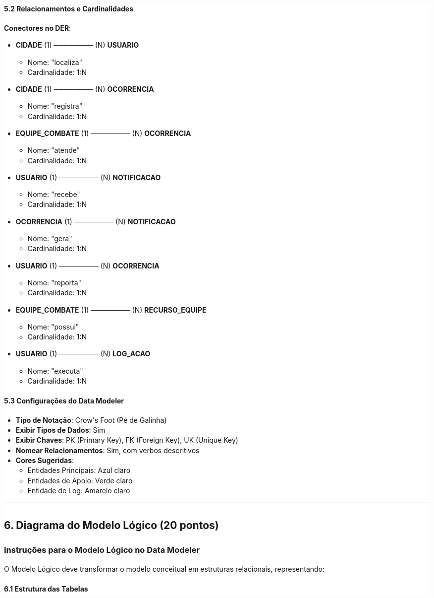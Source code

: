 #### 5.2 Relacionamentos e Cardinalidades

**Conectores no DER**:
- **CIDADE** (1) ──────── (N) **USUARIO**
  - Nome: "localiza"
  - Cardinalidade: 1:N

- **CIDADE** (1) ──────── (N) **OCORRENCIA**  
  - Nome: "registra"
  - Cardinalidade: 1:N

- **EQUIPE_COMBATE** (1) ──────── (N) **OCORRENCIA**
  - Nome: "atende"
  - Cardinalidade: 1:N

- **USUARIO** (1) ──────── (N) **NOTIFICACAO**
  - Nome: "recebe"
  - Cardinalidade: 1:N

- **OCORRENCIA** (1) ──────── (N) **NOTIFICACAO**
  - Nome: "gera"
  - Cardinalidade: 1:N

- **USUARIO** (1) ──────── (N) **OCORRENCIA**
  - Nome: "reporta"
  - Cardinalidade: 1:N

- **EQUIPE_COMBATE** (1) ──────── (N) **RECURSO_EQUIPE**
  - Nome: "possui"
  - Cardinalidade: 1:N

- **USUARIO** (1) ──────── (N) **LOG_ACAO**
  - Nome: "executa"
  - Cardinalidade: 1:N

#### 5.3 Configurações do Data Modeler

- **Tipo de Notação**: Crow's Foot (Pé de Galinha)
- **Exibir Tipos de Dados**: Sim
- **Exibir Chaves**: PK (Primary Key), FK (Foreign Key), UK (Unique Key)
- **Nomear Relacionamentos**: Sim, com verbos descritivos
- **Cores Sugeridas**:
  - Entidades Principais: Azul claro
  - Entidades de Apoio: Verde claro  
  - Entidade de Log: Amarelo claro

---

## 6. Diagrama do Modelo Lógico (20 pontos)

### Instruções para o Modelo Lógico no Data Modeler

O Modelo Lógico deve transformar o modelo conceitual em estruturas relacionais, representando:

#### 6.1 Estrutura das Tabelas
